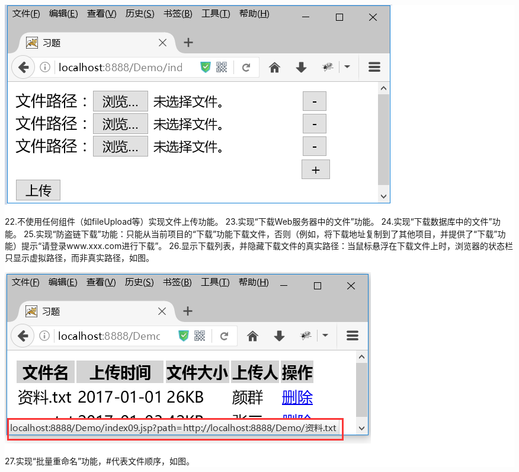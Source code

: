 ![](/public/img/jsp-yq/exercises/6/6.29.png)

22.不使用任何组件（如fileUpload等）实现文件上传功能。
23.实现“下载Web服务器中的文件”功能。
24.实现“下载数据库中的文件”功能。
25.实现“防盗链下载”功能：只能从当前项目的“下载”功能下载文件，否则（例如，将下载地址复制到了其他项目，并提供了“下载”功能）提示“请登录www.xxx.com进行下载”。
26.显示下载列表，并隐藏下载文件的真实路径：当鼠标悬浮在下载文件上时，浏览器的状态栏只显示虚拟路径，而非真实路径，如图。

 ![](/public/img/jsp-yq/exercises/6/6.30.png)

27.实现“批量重命名”功能，#代表文件顺序，如图。
